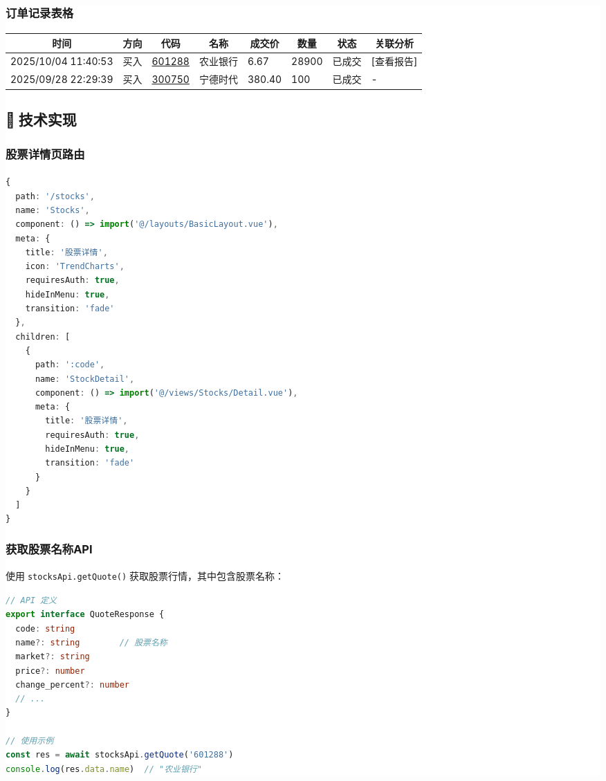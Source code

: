 ### 订单记录表格

| 时间 | 方向 | 代码 | 名称 | 成交价 | 数量 | 状态 | 关联分析 |
|------|------|------|------|--------|------|------|----------|
| 2025/10/04 11:40:53 | 买入 | [601288](点击跳转) | 农业银行 | 6.67 | 28900 | 已成交 | [查看报告] |
| 2025/09/28 22:29:39 | 买入 | [300750](点击跳转) | 宁德时代 | 380.40 | 100 | 已成交 | - |

## 🔧 技术实现

### 股票详情页路由

```typescript
{
  path: '/stocks',
  name: 'Stocks',
  component: () => import('@/layouts/BasicLayout.vue'),
  meta: {
    title: '股票详情',
    icon: 'TrendCharts',
    requiresAuth: true,
    hideInMenu: true,
    transition: 'fade'
  },
  children: [
    {
      path: ':code',
      name: 'StockDetail',
      component: () => import('@/views/Stocks/Detail.vue'),
      meta: {
        title: '股票详情',
        requiresAuth: true,
        hideInMenu: true,
        transition: 'fade'
      }
    }
  ]
}
```

### 获取股票名称API

使用 `stocksApi.getQuote()` 获取股票行情，其中包含股票名称：

```typescript
// API 定义
export interface QuoteResponse {
  code: string
  name?: string        // 股票名称
  market?: string
  price?: number
  change_percent?: number
  // ...
}

// 使用示例
const res = await stocksApi.getQuote('601288')
console.log(res.data.name)  // "农业银行"
```

